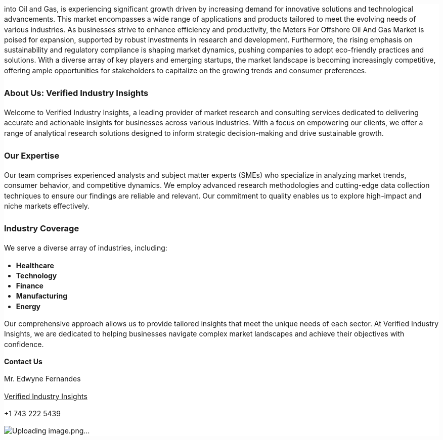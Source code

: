 into Oil and Gas, is experiencing significant growth driven by increasing demand for innovative solutions and technological advancements. This market encompasses a wide range of applications and products tailored to meet the evolving needs of various industries. As businesses strive to enhance efficiency and productivity, the Meters For Offshore Oil And Gas Market is poised for expansion, supported by robust investments in research and development. Furthermore, the rising emphasis on sustainability and regulatory compliance is shaping market dynamics, pushing companies to adopt eco-friendly practices and solutions. With a diverse array of key players and emerging startups, the market landscape is becoming increasingly competitive, offering ample opportunities for stakeholders to capitalize on the growing trends and consumer preferences.</p><h3>About Us: Verified Industry Insights</h3><p>Welcome to Verified Industry Insights, a leading provider of market research and consulting services dedicated to delivering accurate and actionable insights for businesses across various industries. With a focus on empowering our clients, we offer a range of analytical research solutions designed to inform strategic decision-making and drive sustainable growth.</p><h3>Our Expertise</h3><p>Our team comprises experienced analysts and subject matter experts (SMEs) who specialize in analyzing market trends, consumer behavior, and competitive dynamics. We employ advanced research methodologies and cutting-edge data collection techniques to ensure our findings are reliable and relevant. Our commitment to quality enables us to explore high-impact and niche markets effectively.</p><h3>Industry Coverage</h3><p>We serve a diverse array of industries, including:</p><ul><li><strong>Healthcare</strong></li><li><strong>Technology</strong></li><li><strong>Finance</strong></li><li><strong>Manufacturing</strong></li><li><strong>Energy</strong></li></ul><p>Our comprehensive approach allows us to provide tailored insights that meet the unique needs of each sector. At Verified Industry Insights, we are dedicated to helping businesses navigate complex market landscapes and achieve their objectives with confidence.</p><p><strong>Contact Us</strong></p><p>Mr. Edwyne Fernandes</p><p><a href="https://www.verifiedindustryinsights.com/">Verified Industry Insights</a></p><p>+1 743 222 5439</p>
![Uploading image.png…]()
